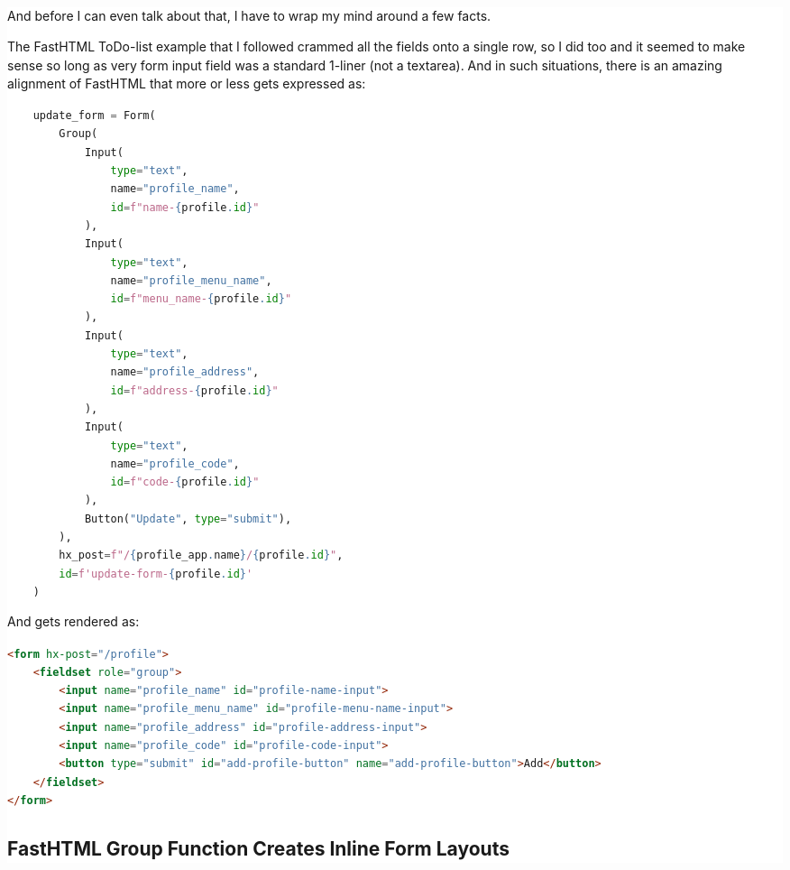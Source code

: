 And before I can even talk about that, I have to wrap my mind around a few
facts.

The FastHTML ToDo-list example that I followed crammed all the fields onto
a single row, so I did too and it seemed to make sense so long as very form
input field was a standard 1-liner (not a textarea). And in such situations,
there is an amazing alignment of FastHTML that more or less gets expressed as:

```python
    update_form = Form(
        Group(
            Input(
                type="text",
                name="profile_name",
                id=f"name-{profile.id}"
            ),
            Input(
                type="text",
                name="profile_menu_name",
                id=f"menu_name-{profile.id}"
            ),
            Input(
                type="text",
                name="profile_address",
                id=f"address-{profile.id}"
            ),
            Input(
                type="text",
                name="profile_code",
                id=f"code-{profile.id}"
            ),
            Button("Update", type="submit"),
        ),
        hx_post=f"/{profile_app.name}/{profile.id}",
        id=f'update-form-{profile.id}'
    )
```

And gets rendered as:

```html
<form hx-post="/profile">
    <fieldset role="group">
        <input name="profile_name" id="profile-name-input">
        <input name="profile_menu_name" id="profile-menu-name-input">
        <input name="profile_address" id="profile-address-input">
        <input name="profile_code" id="profile-code-input">
        <button type="submit" id="add-profile-button" name="add-profile-button">Add</button>
    </fieldset>
</form>
```


## FastHTML Group Function Creates Inline Form Layouts
